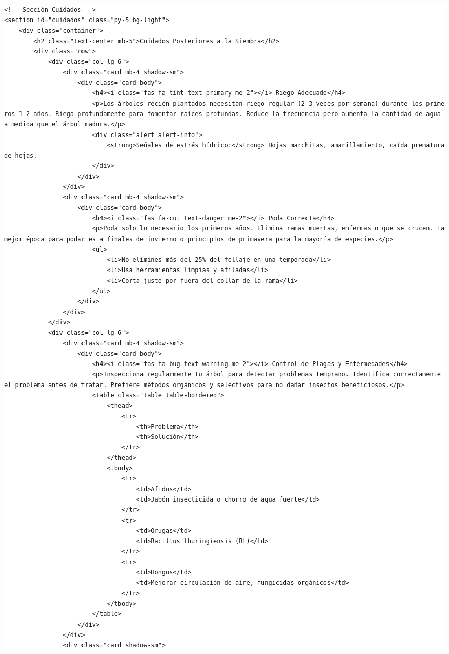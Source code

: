     <!-- Sección Cuidados -->
    <section id="cuidados" class="py-5 bg-light">
        <div class="container">
            <h2 class="text-center mb-5">Cuidados Posteriores a la Siembra</h2>
            <div class="row">
                <div class="col-lg-6">
                    <div class="card mb-4 shadow-sm">
                        <div class="card-body">
                            <h4><i class="fas fa-tint text-primary me-2"></i> Riego Adecuado</h4>
                            <p>Los árboles recién plantados necesitan riego regular (2-3 veces por semana) durante los primeros 1-2 años. Riega profundamente para fomentar raíces profundas. Reduce la frecuencia pero aumenta la cantidad de agua a medida que el árbol madura.</p>
                            <div class="alert alert-info">
                                <strong>Señales de estrés hídrico:</strong> Hojas marchitas, amarillamiento, caída prematura de hojas.
                            </div>
                        </div>
                    </div>
                    <div class="card mb-4 shadow-sm">
                        <div class="card-body">
                            <h4><i class="fas fa-cut text-danger me-2"></i> Poda Correcta</h4>
                            <p>Poda solo lo necesario los primeros años. Elimina ramas muertas, enfermas o que se crucen. La mejor época para podar es a finales de invierno o principios de primavera para la mayoría de especies.</p>
                            <ul>
                                <li>No elimines más del 25% del follaje en una temporada</li>
                                <li>Usa herramientas limpias y afiladas</li>
                                <li>Corta justo por fuera del collar de la rama</li>
                            </ul>
                        </div>
                    </div>
                </div>
                <div class="col-lg-6">
                    <div class="card mb-4 shadow-sm">
                        <div class="card-body">
                            <h4><i class="fas fa-bug text-warning me-2"></i> Control de Plagas y Enfermedades</h4>
                            <p>Inspecciona regularmente tu árbol para detectar problemas temprano. Identifica correctamente el problema antes de tratar. Prefiere métodos orgánicos y selectivos para no dañar insectos beneficiosos.</p>
                            <table class="table table-bordered">
                                <thead>
                                    <tr>
                                        <th>Problema</th>
                                        <th>Solución</th>
                                    </tr>
                                </thead>
                                <tbody>
                                    <tr>
                                        <td>Áfidos</td>
                                        <td>Jabón insecticida o chorro de agua fuerte</td>
                                    </tr>
                                    <tr>
                                        <td>Orugas</td>
                                        <td>Bacillus thuringiensis (Bt)</td>
                                    </tr>
                                    <tr>
                                        <td>Hongos</td>
                                        <td>Mejorar circulación de aire, fungicidas orgánicos</td>
                                    </tr>
                                </tbody>
                            </table>
                        </div>
                    </div>
                    <div class="card shadow-sm">